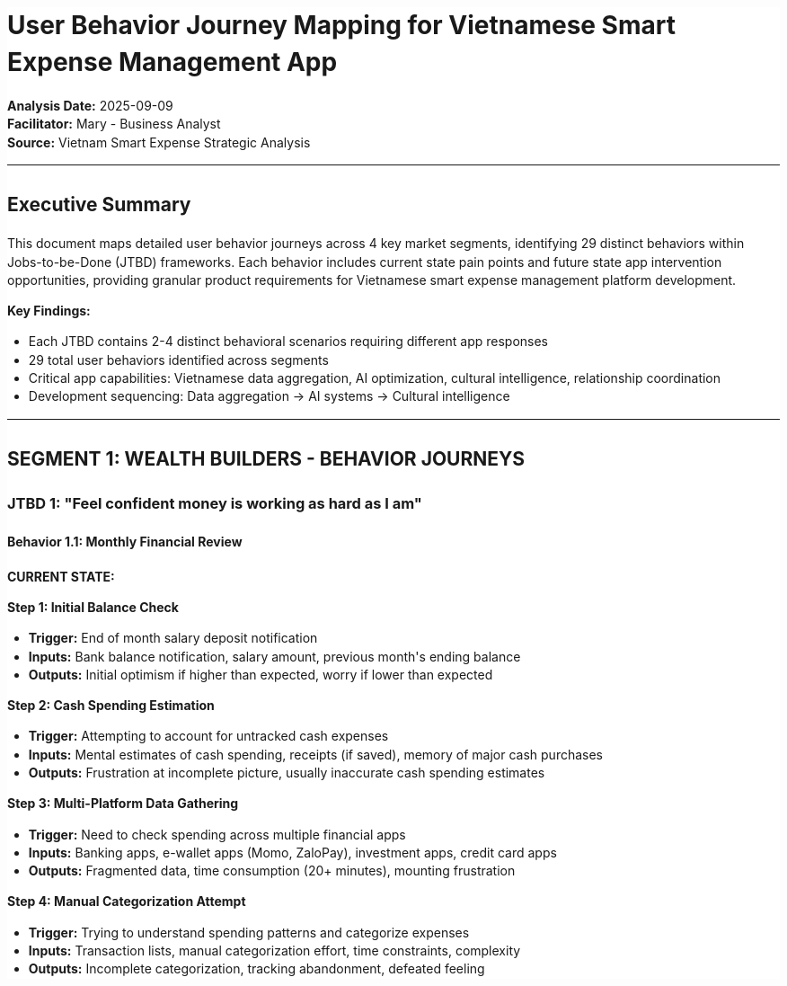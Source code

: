# User Behavior Journey Mapping for Vietnamese Smart Expense Management App

**Analysis Date:** 2025-09-09  
**Facilitator:** Mary - Business Analyst  
**Source:** Vietnam Smart Expense Strategic Analysis

---

## Executive Summary

This document maps detailed user behavior journeys across 4 key market segments, identifying 29 distinct behaviors within Jobs-to-be-Done (JTBD) frameworks. Each behavior includes current state pain points and future state app intervention opportunities, providing granular product requirements for Vietnamese smart expense management platform development.

**Key Findings:**
- Each JTBD contains 2-4 distinct behavioral scenarios requiring different app responses
- 29 total user behaviors identified across segments
- Critical app capabilities: Vietnamese data aggregation, AI optimization, cultural intelligence, relationship coordination
- Development sequencing: Data aggregation → AI systems → Cultural intelligence

---

## SEGMENT 1: WEALTH BUILDERS - BEHAVIOR JOURNEYS

### JTBD 1: "Feel confident money is working as hard as I am"

#### Behavior 1.1: Monthly Financial Review
**CURRENT STATE:**

**Step 1: Initial Balance Check**
- **Trigger:** End of month salary deposit notification
- **Inputs:** Bank balance notification, salary amount, previous month's ending balance
- **Outputs:** Initial optimism if higher than expected, worry if lower than expected

**Step 2: Cash Spending Estimation**
- **Trigger:** Attempting to account for untracked cash expenses
- **Inputs:** Mental estimates of cash spending, receipts (if saved), memory of major cash purchases
- **Outputs:** Frustration at incomplete picture, usually inaccurate cash spending estimates

**Step 3: Multi-Platform Data Gathering**
- **Trigger:** Need to check spending across multiple financial apps
- **Inputs:** Banking apps, e-wallet apps (Momo, ZaloPay), investment apps, credit card apps
- **Outputs:** Fragmented data, time consumption (20+ minutes), mounting frustration

**Step 4: Manual Categorization Attempt**
- **Trigger:** Trying to understand spending patterns and categorize expenses
- **Inputs:** Transaction lists, manual categorization effort, time constraints, complexity
- **Outputs:** Incomplete categorization, tracking abandonment, defeated feeling
